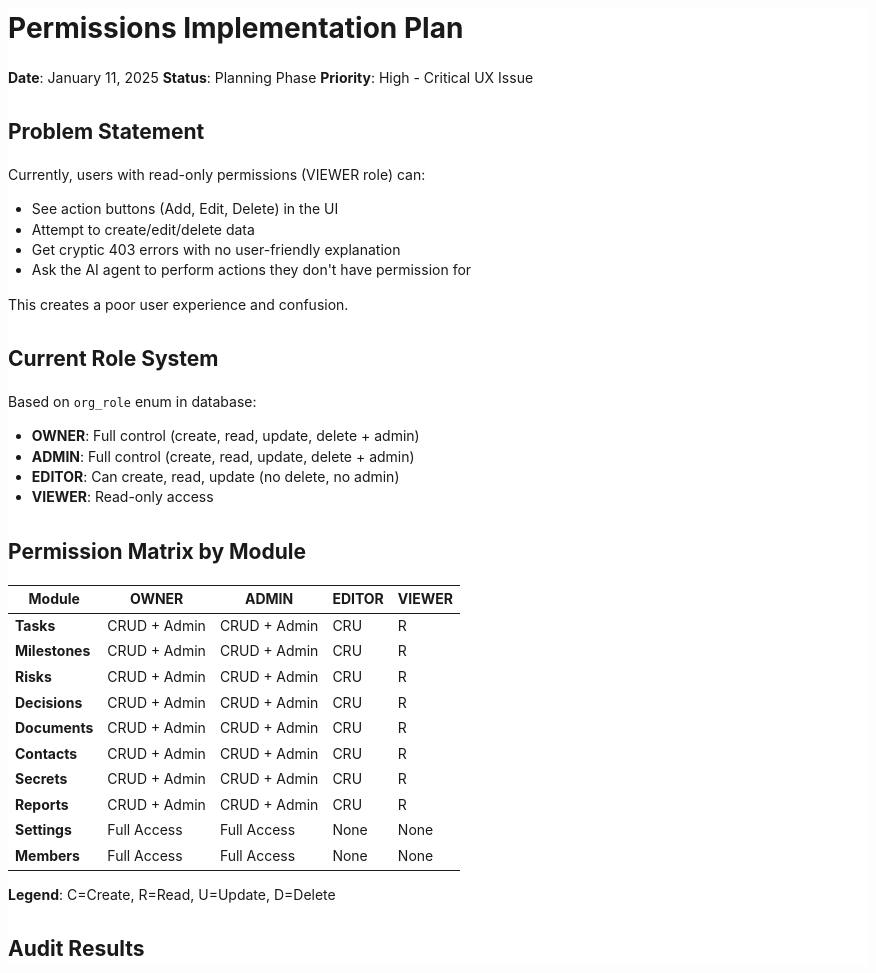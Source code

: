 # Permissions Implementation Plan

**Date**: January 11, 2025
**Status**: Planning Phase
**Priority**: High - Critical UX Issue

## Problem Statement

Currently, users with read-only permissions (VIEWER role) can:
- See action buttons (Add, Edit, Delete) in the UI
- Attempt to create/edit/delete data
- Get cryptic 403 errors with no user-friendly explanation
- Ask the AI agent to perform actions they don't have permission for

This creates a poor user experience and confusion.

## Current Role System

Based on `org_role` enum in database:
- **OWNER**: Full control (create, read, update, delete + admin)
- **ADMIN**: Full control (create, read, update, delete + admin)
- **EDITOR**: Can create, read, update (no delete, no admin)
- **VIEWER**: Read-only access

## Permission Matrix by Module

| Module | OWNER | ADMIN | EDITOR | VIEWER |
|--------|-------|-------|--------|--------|
| **Tasks** | CRUD + Admin | CRUD + Admin | CRU | R |
| **Milestones** | CRUD + Admin | CRUD + Admin | CRU | R |
| **Risks** | CRUD + Admin | CRUD + Admin | CRU | R |
| **Decisions** | CRUD + Admin | CRUD + Admin | CRU | R |
| **Documents** | CRUD + Admin | CRUD + Admin | CRU | R |
| **Contacts** | CRUD + Admin | CRUD + Admin | CRU | R |
| **Secrets** | CRUD + Admin | CRUD + Admin | CRU | R |
| **Reports** | CRUD + Admin | CRUD + Admin | CRU | R |
| **Settings** | Full Access | Full Access | None | None |
| **Members** | Full Access | Full Access | None | None |

**Legend**: C=Create, R=Read, U=Update, D=Delete

## Audit Results
